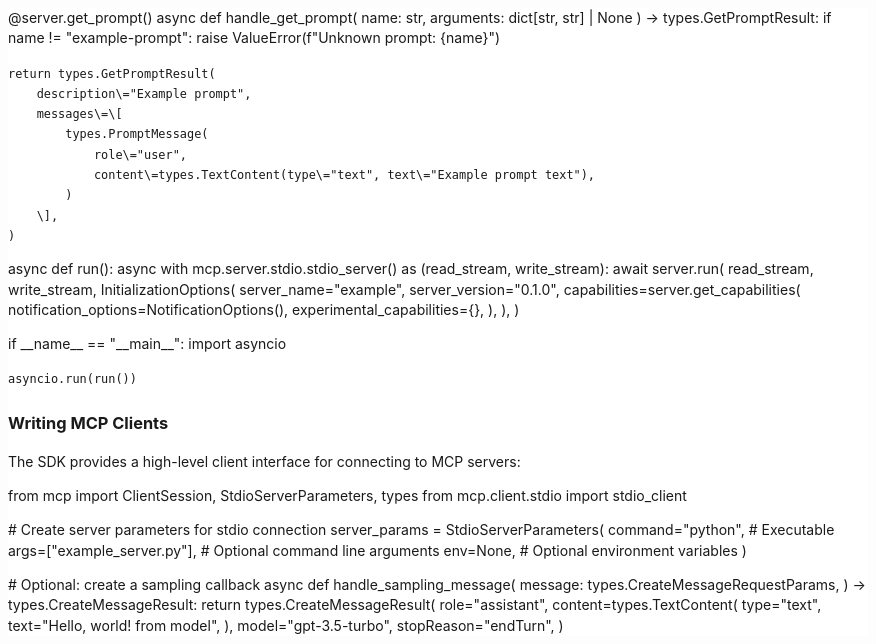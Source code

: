 @server.get\_prompt()
async def handle\_get\_prompt(
    name: str, arguments: dict\[str, str\] | None
) \-\> types.GetPromptResult:
    if name != "example-prompt":
        raise ValueError(f"Unknown prompt: {name}")

    return types.GetPromptResult(
        description\="Example prompt",
        messages\=\[
            types.PromptMessage(
                role\="user",
                content\=types.TextContent(type\="text", text\="Example prompt text"),
            )
        \],
    )

async def run():
    async with mcp.server.stdio.stdio\_server() as (read\_stream, write\_stream):
        await server.run(
            read\_stream,
            write\_stream,
            InitializationOptions(
                server\_name\="example",
                server\_version\="0.1.0",
                capabilities\=server.get\_capabilities(
                    notification\_options\=NotificationOptions(),
                    experimental\_capabilities\={},
                ),
            ),
        )

if \_\_name\_\_ \== "\_\_main\_\_":
    import asyncio

    asyncio.run(run())

### Writing MCP Clients

The SDK provides a high-level client interface for connecting to MCP servers:

from mcp import ClientSession, StdioServerParameters, types
from mcp.client.stdio import stdio\_client

\# Create server parameters for stdio connection
server\_params \= StdioServerParameters(
    command\="python",  \# Executable
    args\=\["example\_server.py"\],  \# Optional command line arguments
    env\=None,  \# Optional environment variables
)

\# Optional: create a sampling callback
async def handle\_sampling\_message(
    message: types.CreateMessageRequestParams,
) \-\> types.CreateMessageResult:
    return types.CreateMessageResult(
        role\="assistant",
        content\=types.TextContent(
            type\="text",
            text\="Hello, world! from model",
        ),
        model\="gpt-3.5-turbo",
        stopReason\="endTurn",
    )
